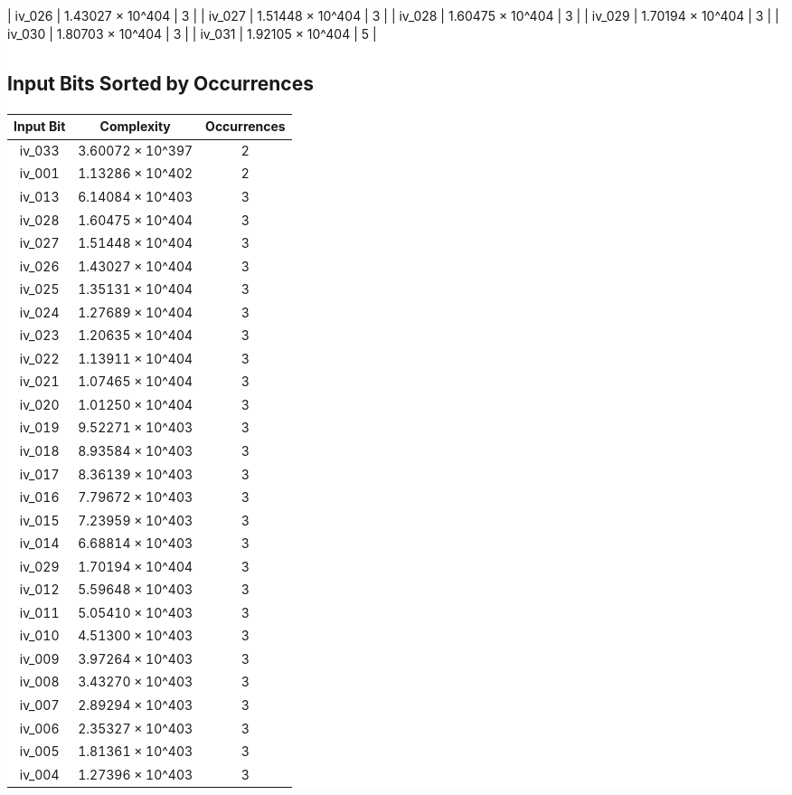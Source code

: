 | iv_026 | 1.43027 × 10^404 | 3 |
| iv_027 | 1.51448 × 10^404 | 3 |
| iv_028 | 1.60475 × 10^404 | 3 |
| iv_029 | 1.70194 × 10^404 | 3 |
| iv_030 | 1.80703 × 10^404 | 3 |
| iv_031 | 1.92105 × 10^404 | 5 |

## Input Bits Sorted by Occurrences

| Input Bit | Complexity | Occurrences |
|:---------:|:----------:|:-----------:|
| iv_033 | 3.60072 × 10^397 | 2 |
| iv_001 | 1.13286 × 10^402 | 2 |
| iv_013 | 6.14084 × 10^403 | 3 |
| iv_028 | 1.60475 × 10^404 | 3 |
| iv_027 | 1.51448 × 10^404 | 3 |
| iv_026 | 1.43027 × 10^404 | 3 |
| iv_025 | 1.35131 × 10^404 | 3 |
| iv_024 | 1.27689 × 10^404 | 3 |
| iv_023 | 1.20635 × 10^404 | 3 |
| iv_022 | 1.13911 × 10^404 | 3 |
| iv_021 | 1.07465 × 10^404 | 3 |
| iv_020 | 1.01250 × 10^404 | 3 |
| iv_019 | 9.52271 × 10^403 | 3 |
| iv_018 | 8.93584 × 10^403 | 3 |
| iv_017 | 8.36139 × 10^403 | 3 |
| iv_016 | 7.79672 × 10^403 | 3 |
| iv_015 | 7.23959 × 10^403 | 3 |
| iv_014 | 6.68814 × 10^403 | 3 |
| iv_029 | 1.70194 × 10^404 | 3 |
| iv_012 | 5.59648 × 10^403 | 3 |
| iv_011 | 5.05410 × 10^403 | 3 |
| iv_010 | 4.51300 × 10^403 | 3 |
| iv_009 | 3.97264 × 10^403 | 3 |
| iv_008 | 3.43270 × 10^403 | 3 |
| iv_007 | 2.89294 × 10^403 | 3 |
| iv_006 | 2.35327 × 10^403 | 3 |
| iv_005 | 1.81361 × 10^403 | 3 |
| iv_004 | 1.27396 × 10^403 | 3 |